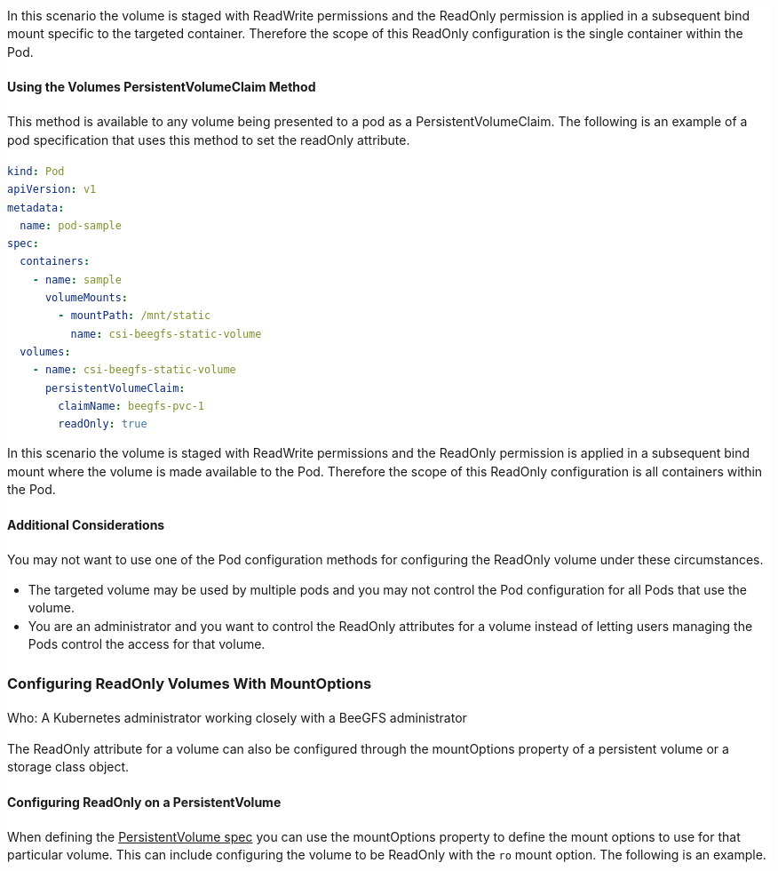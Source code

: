 In this scenario the volume is staged with ReadWrite permissions and the
ReadOnly permission is applied in a subsequent bind mount specific to the
targeted container. Therefore the scope of this ReadOnly configuration is the
single container within the Pod.

#### Using the Volumes PersistentVolumeClaim Method

This method is available to any volume being presented to a pod as a
PersistentVolumeClaim. The following is an example of a pod specification that
uses this method to set the readOnly attribute.

```yaml
kind: Pod
apiVersion: v1
metadata:
  name: pod-sample
spec:
  containers:
    - name: sample
      volumeMounts:
        - mountPath: /mnt/static
          name: csi-beegfs-static-volume
  volumes:
    - name: csi-beegfs-static-volume
      persistentVolumeClaim:
        claimName: beegfs-pvc-1
        readOnly: true
```

In this scenario the volume is staged with ReadWrite permissions and the
ReadOnly permission is applied in a subsequent bind mount where the volume is
made available to the Pod. Therefore the scope of this ReadOnly configuration is
all containers within the Pod.

#### Additional Considerations

You may not want to use one of the Pod configuration methods for configuring the
ReadOnly volume under these circumstances.
* The targeted volume may be used by multiple pods and you may not control the
  Pod configuration for all Pods that use the volume.
* You are an administrator and you want to control the ReadOnly attributes for a
  volume instead of letting users managing the Pods control the access for that
  volume.

### Configuring ReadOnly Volumes With MountOptions

Who: A Kubernetes administrator working closely with a BeeGFS administrator

The ReadOnly attribute for a volume can also be configured through the
mountOptions property of a persistent volume or a storage class object.

#### Configuring ReadOnly on a PersistentVolume

When defining the [PersistentVolume
spec](https://kubernetes.io/docs/reference/kubernetes-api/config-and-storage-resources/persistent-volume-v1/#PersistentVolumeSpec)
you can use the mountOptions property to define the mount options to use for
that particular volume. This can include configuring the volume to be ReadOnly
with the `ro` mount option. The following is an example.
